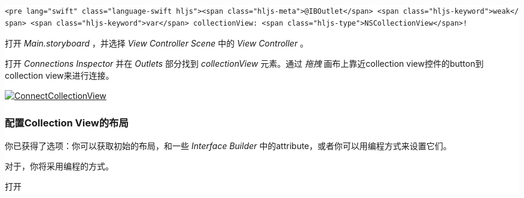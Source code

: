     <pre lang="swift" class="language-swift hljs"><span class="hljs-meta">@IBOutlet</span> <span class="hljs-keyword">weak</span> <span class="hljs-keyword">var</span> collectionView: <span class="hljs-type">NSCollectionView</span>!
</pre>
    <p>
        打开
        <em>
            Main.storyboard
        </em>
        ，并选择
        <em>
            View Controller Scene
        </em>
        中的
        <em>
            View Controller
        </em>
        。
    </p>
    <p>
        打开
        <em>
            Connections Inspector
        </em>
        并在
        <em>
            Outlets
        </em>
        部分找到
        <em>
            collectionView
        </em>
        元素。通过
        <em>
            拖拽
        </em>
        画布上靠近collection view控件的button到collection view来进行连接。
    </p>
    <p>
        <a href="https://koenig-media.raywenderlich.com/uploads/2015/11/ConnectCollectionView.png">
            <img src="https://koenig-media.raywenderlich.com/uploads/2015/11/ConnectCollectionView-700x353.png"
            alt="ConnectCollectionView" width="700" height="353" class="aligncenter size-large wp-image-121275"
            srcset="https://koenig-media.raywenderlich.com/uploads/2015/11/ConnectCollectionView-700x353.png 700w, https://koenig-media.raywenderlich.com/uploads/2015/11/ConnectCollectionView-480x242.png 480w, https://koenig-media.raywenderlich.com/uploads/2015/11/ConnectCollectionView.png 1062w"
            sizes="(max-width: 700px) 100vw, 700px">
        </a>
    </p>
    <h3>
        配置Collection View的布局
    </h3>
    <p>
        你已获得了选项：你可以获取初始的布局，和一些
        <em>
            Interface Builder
        </em>
        中的attribute，或者你可以用编程方式来设置它们。
    </p>
    <p>
        对于，你将采用编程的方式。
    </p>
    <p>
        打开